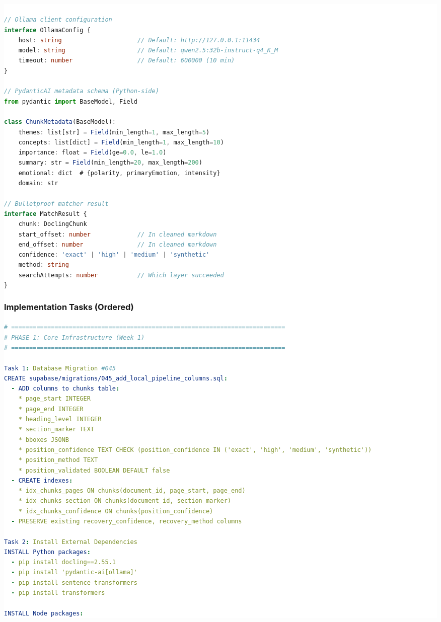 ```typescript

// Ollama client configuration
interface OllamaConfig {
    host: string                     // Default: http://127.0.0.1:11434
    model: string                    // Default: qwen2.5:32b-instruct-q4_K_M
    timeout: number                  // Default: 600000 (10 min)
}

// PydanticAI metadata schema (Python-side)
from pydantic import BaseModel, Field

class ChunkMetadata(BaseModel):
    themes: list[str] = Field(min_length=1, max_length=5)
    concepts: list[dict] = Field(min_length=1, max_length=10)
    importance: float = Field(ge=0.0, le=1.0)
    summary: str = Field(min_length=20, max_length=200)
    emotional: dict  # {polarity, primaryEmotion, intensity}
    domain: str

// Bulletproof matcher result
interface MatchResult {
    chunk: DoclingChunk
    start_offset: number             // In cleaned markdown
    end_offset: number               // In cleaned markdown
    confidence: 'exact' | 'high' | 'medium' | 'synthetic'
    method: string
    searchAttempts: number           // Which layer succeeded
}
```

### Implementation Tasks (Ordered)

```yaml
# ============================================================================
# PHASE 1: Core Infrastructure (Week 1)
# ============================================================================

Task 1: Database Migration #045
CREATE supabase/migrations/045_add_local_pipeline_columns.sql:
  - ADD columns to chunks table:
    * page_start INTEGER
    * page_end INTEGER
    * heading_level INTEGER
    * section_marker TEXT
    * bboxes JSONB
    * position_confidence TEXT CHECK (position_confidence IN ('exact', 'high', 'medium', 'synthetic'))
    * position_method TEXT
    * position_validated BOOLEAN DEFAULT false
  - CREATE indexes:
    * idx_chunks_pages ON chunks(document_id, page_start, page_end)
    * idx_chunks_section ON chunks(document_id, section_marker)
    * idx_chunks_confidence ON chunks(position_confidence)
  - PRESERVE existing recovery_confidence, recovery_method columns

Task 2: Install External Dependencies
INSTALL Python packages:
  - pip install docling==2.55.1
  - pip install 'pydantic-ai[ollama]'
  - pip install sentence-transformers
  - pip install transformers

INSTALL Node packages:
```